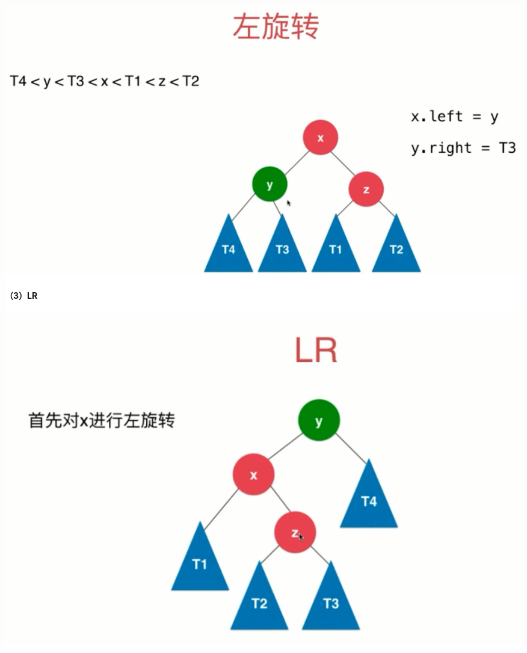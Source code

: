 ![cs_数据结构_树_avl_rr](../../../resource/数据结构_树_avl_rr_2.png)

#### （3）LR
![cs_数据结构_树_avl_lr](../../../resource/数据结构_树_avl_lr_1.png)